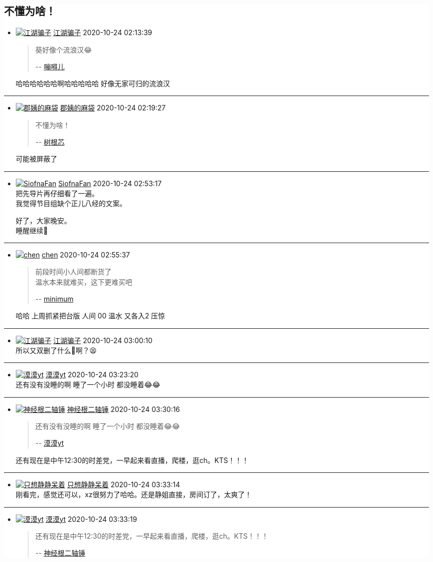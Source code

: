   不懂为啥！  
---
* [![江湖骗子](https://img1.doubanio.com/icon/user_normal.jpg)](https://www.douban.com/people/208635184/)    [江湖骗子](https://www.douban.com/people/208635184/)    2020-10-24 02:13:39  
  >葵好像个流浪汉😂  
  >
  >-- [嘣嘚儿](https://www.douban.com/people/220127918/)  
  
  哈哈哈哈哈哈啊哈哈哈哈哈 好像无家可归的流浪汉  
---
* [![郡姨的麻袋](https://img1.doubanio.com/icon/user_normal.jpg)](https://www.douban.com/people/144779262/)    [郡姨的麻袋](https://www.douban.com/people/144779262/)    2020-10-24 02:19:27  
  >不懂为啥！  
  >
  >-- [树根芯](https://www.douban.com/people/150517926/)  
  
  可能被屏蔽了  
---
* [![SiofnaFan](https://img2.doubanio.com/icon/u180076918-2.jpg)](https://www.douban.com/people/180076918/)    [SiofnaFan](https://www.douban.com/people/180076918/)    2020-10-24 02:53:17  
  把先导片再仔细看了一遍。  
  我觉得节目组缺个正儿八经的文案。  
    
  好了，大家晚安。  
  睡醒继续🤪  
---
* [![chen](https://img2.doubanio.com/icon/u179141216-2.jpg)](https://www.douban.com/people/179141216/)    [chen](https://www.douban.com/people/179141216/)    2020-10-24 02:55:37  
  >前段时间小人间都断货了  
  >温水本来就难买，这下更难买吧  
  >
  >-- [minimum](https://www.douban.com/people/218236166/)  
  
  哈哈 上周抓紧把台版 人间 00 温水 又各入2  压惊  
---
* [![江湖骗子](https://img3.doubanio.com/icon/u182225874-1.jpg)](https://www.douban.com/people/182225874/)    [江湖骗子](https://www.douban.com/people/182225874/)    2020-10-24 03:00:10  
  所以又双删了什么🍉啊？😫  
---
* [![漠漠yt](https://img3.doubanio.com/icon/u223048792-1.jpg)](https://www.douban.com/people/223048792/)    [漠漠yt](https://www.douban.com/people/223048792/)    2020-10-24 03:23:20  
  还有没有没睡的啊 睡了一个小时 都没睡着😂😂  
---
* [![神经根二轴锤](https://img3.doubanio.com/icon/u220198355-1.jpg)](https://www.douban.com/people/220198355/)    [神经根二轴锤](https://www.douban.com/people/220198355/)    2020-10-24 03:30:16  
  >还有没有没睡的啊 睡了一个小时 都没睡着😂😂  
  >
  >-- [漠漠yt](https://www.douban.com/people/223048792/)  
  
  还有现在是中午12:30的时差党，一早起来看直播，爬楼，逛ch。KTS！！！  
---
* [![只想静静呆着](https://img2.doubanio.com/icon/u220407000-3.jpg)](https://www.douban.com/people/220407000/)    [只想静静呆着](https://www.douban.com/people/220407000/)    2020-10-24 03:33:14  
  刚看完，感觉还可以，xz很努力了哈哈。还是静姐直接，房间订了，太爽了！  
---
* [![漠漠yt](https://img3.doubanio.com/icon/u223048792-1.jpg)](https://www.douban.com/people/223048792/)    [漠漠yt](https://www.douban.com/people/223048792/)    2020-10-24 03:33:19  
  >还有现在是中午12:30的时差党，一早起来看直播，爬楼，逛ch。KTS！！！  
  >
  >-- [神经根二轴锤](https://www.douban.com/people/220198355/)  
  